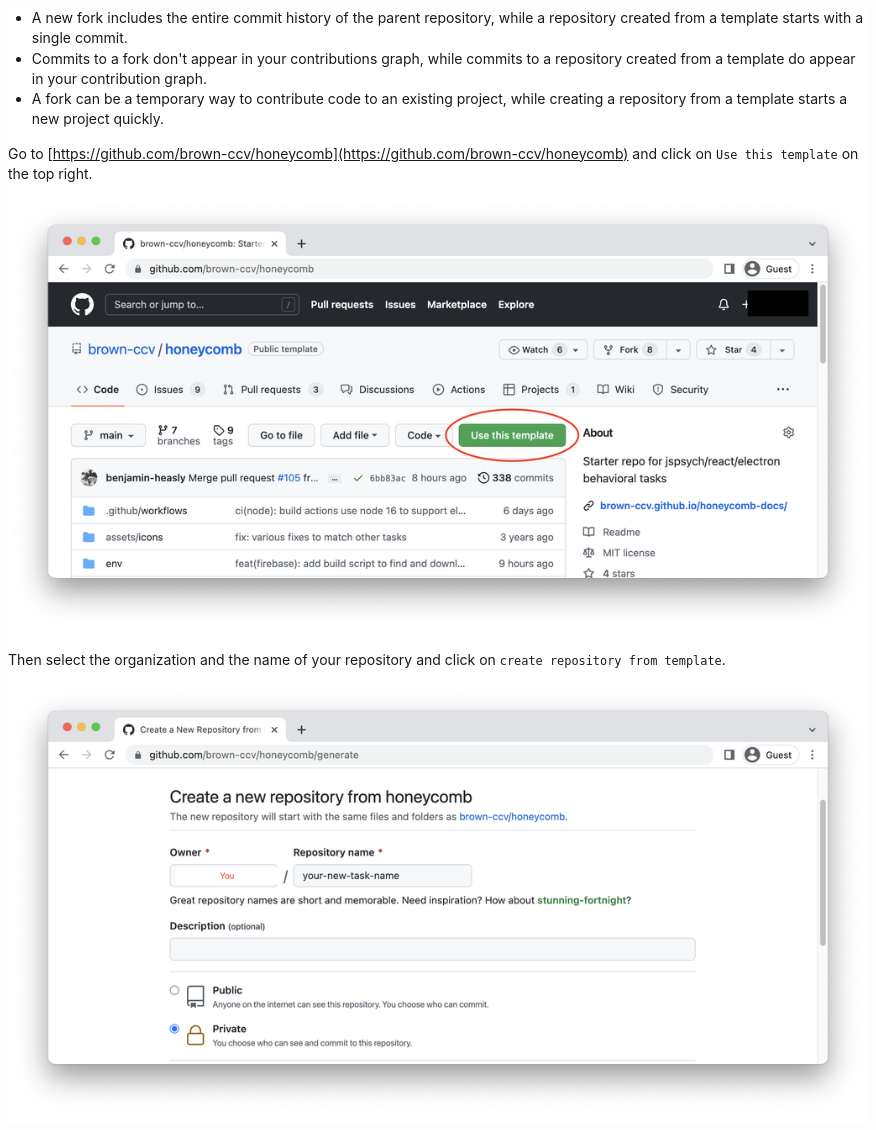 - A new fork includes the entire commit history of the parent repository, while a repository created from a template starts with a single commit.
- Commits to a fork don't appear in your contributions graph, while commits to a repository created from a template do appear in your contribution graph.
- A fork can be a temporary way to contribute code to an existing project, while creating a repository from a template starts a new project quickly.

Go to [https://github.com/brown-ccv/honeycomb](https://github.com/brown-ccv/honeycomb) and click on `Use this template` on the top right.

![Use this template](assets/template_0.png)

Then select the organization and the name of your repository and click on `create repository from template`.

![Create repository](assets/template_1.png)
